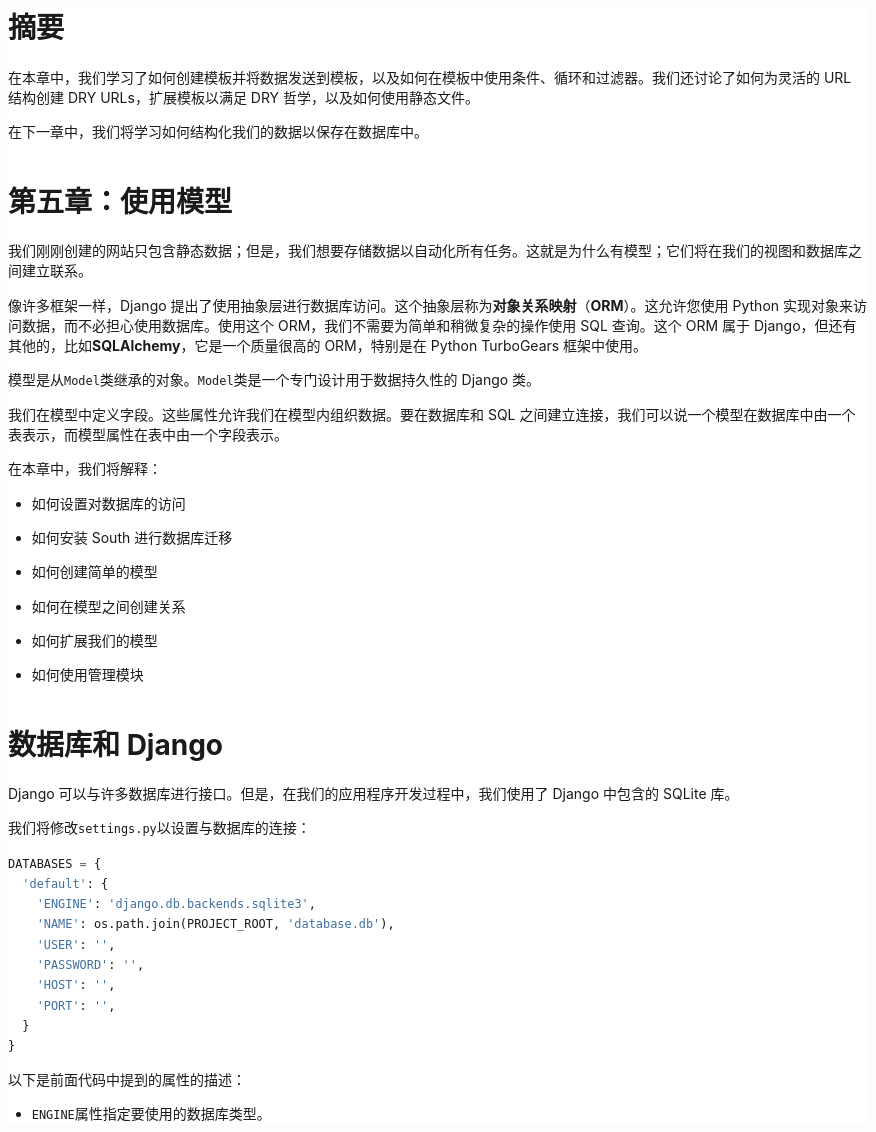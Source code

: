 # 摘要

在本章中，我们学习了如何创建模板并将数据发送到模板，以及如何在模板中使用条件、循环和过滤器。我们还讨论了如何为灵活的 URL 结构创建 DRY URLs，扩展模板以满足 DRY 哲学，以及如何使用静态文件。

在下一章中，我们将学习如何结构化我们的数据以保存在数据库中。


# 第五章：使用模型

我们刚刚创建的网站只包含静态数据；但是，我们想要存储数据以自动化所有任务。这就是为什么有模型；它们将在我们的视图和数据库之间建立联系。

像许多框架一样，Django 提出了使用抽象层进行数据库访问。这个抽象层称为**对象关系映射**（**ORM**）。这允许您使用 Python 实现对象来访问数据，而不必担心使用数据库。使用这个 ORM，我们不需要为简单和稍微复杂的操作使用 SQL 查询。这个 ORM 属于 Django，但还有其他的，比如**SQLAlchemy**，它是一个质量很高的 ORM，特别是在 Python TurboGears 框架中使用。

模型是从`Model`类继承的对象。`Model`类是一个专门设计用于数据持久性的 Django 类。

我们在模型中定义字段。这些属性允许我们在模型内组织数据。要在数据库和 SQL 之间建立连接，我们可以说一个模型在数据库中由一个表表示，而模型属性在表中由一个字段表示。

在本章中，我们将解释：

+   如何设置对数据库的访问

+   如何安装 South 进行数据库迁移

+   如何创建简单的模型

+   如何在模型之间创建关系

+   如何扩展我们的模型

+   如何使用管理模块

# 数据库和 Django

Django 可以与许多数据库进行接口。但是，在我们的应用程序开发过程中，我们使用了 Django 中包含的 SQLite 库。

我们将修改`settings.py`以设置与数据库的连接：

```py
DATABASES = {
  'default': {
    'ENGINE': 'django.db.backends.sqlite3', 
    'NAME': os.path.join(PROJECT_ROOT, 'database.db'), 
    'USER': '',                     
    'PASSWORD': '',                 
    'HOST': '',                     
    'PORT': '',                     
  }
}
```

以下是前面代码中提到的属性的描述：

+   `ENGINE`属性指定要使用的数据库类型。
